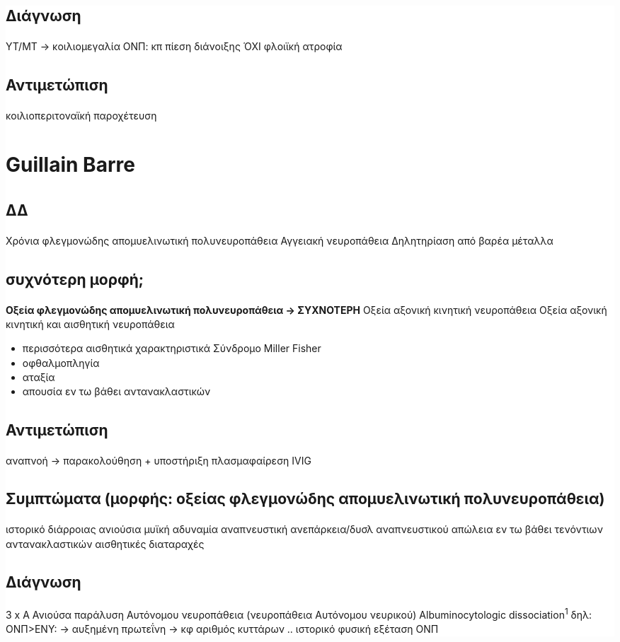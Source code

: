 ## Διάγνωση 
ΥΤ/ΜΤ -> κοιλιομεγαλία
ΟΝΠ: κπ πίεση διάνοιξης
ΌΧΙ φλοιϊκή ατροφία

## Αντιμετώπιση 
κοιλιοπεριτοναϊκή παροχέτευση

# Guillain Barre

## ΔΔ 
Xρόνια φλεγμονώδης απομυελινωτική πολυνευροπάθεια
Αγγειακή νευροπάθεια
Δηλητηρίαση από βαρέα μέταλλα

## συχνότερη μορφή; 
**Οξεία φλεγμονώδης απομυελινωτική πολυνευροπάθεια -> ΣΥΧΝΟΤΕΡΗ**
Οξεία αξονική κινητική νευροπάθεια
Οξεία αξονική κινητική και αισθητική νευροπάθεια
- περισσότερα αισθητικά χαρακτηριστικά
Σύνδρομο Miller Fisher
- οφθαλμοπληγία
- αταξία
- απουσία εν τω βάθει αντανακλαστικών

## Αντιμετώπιση 
αναπνοή -> παρακολούθηση + υποστήριξη
πλασμαφαίρεση
IVIG

## Συμπτώματα (μορφής: οξείας φλεγμονώδης απομυελινωτική πολυνευροπάθεια) 
ιστορικό διάρροιας
ανιούσια μυϊκή αδυναμία
αναπνευστική ανεπάρκεια/δυσλ αναπνευστικού
απώλεια εν τω βάθει τενόντιων αντανακλαστικών
αισθητικές διαταραχές

## Διάγνωση 
3 x Α
Ανιούσα παράλυση
Αυτόνομου νευροπάθεια (νευροπάθεια Αυτόνομου νευρικού)
Albuminocytologic dissociation$^1$
δηλ: ΟΝΠ>ΕΝΥ:
-> αυξημένη πρωτεΐνη
-> κφ αριθμός κυττάρων
..
ιστορικό
φυσική εξέταση
ΟΝΠ
